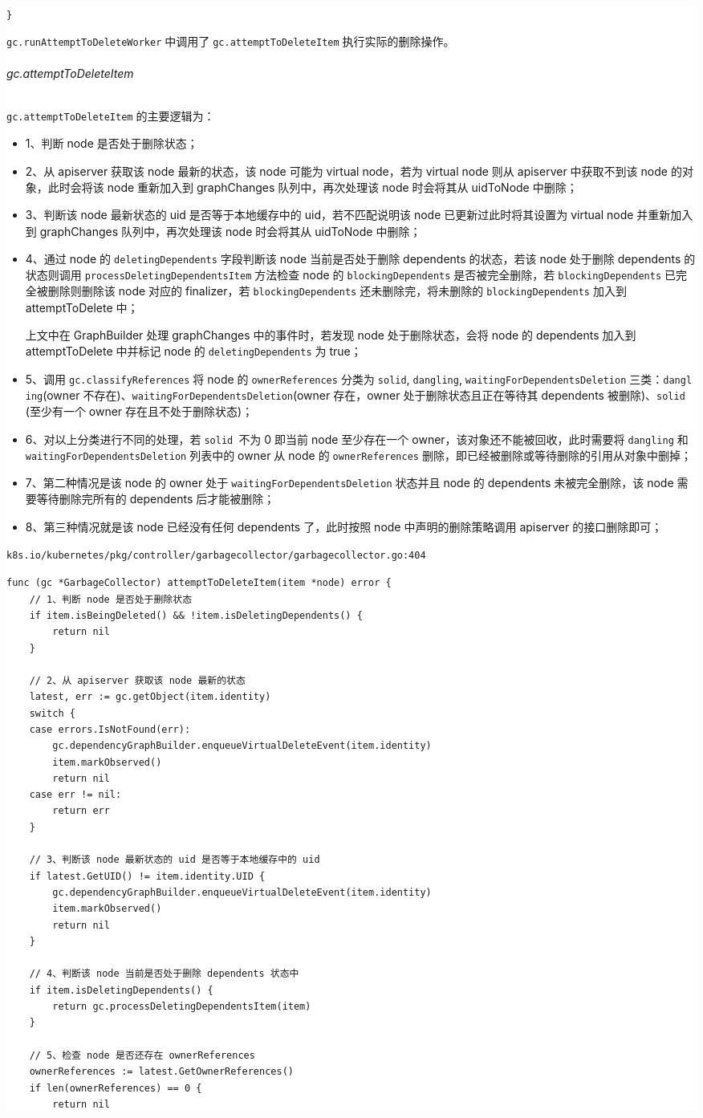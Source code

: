 ```
}
```

`gc.runAttemptToDeleteWorker` 中调用了 `gc.attemptToDeleteItem` 执行实际的删除操作。



###### gc.attemptToDeleteItem

`gc.attemptToDeleteItem` 的主要逻辑为：
- 1、判断 node 是否处于删除状态；
- 2、从 apiserver 获取该 node 最新的状态，该 node 可能为 virtual node，若为 virtual node 则从 apiserver 中获取不到该 node 的对象，此时会将该 node 重新加入到 graphChanges 队列中，再次处理该 node 时会将其从 uidToNode 中删除；
- 3、判断该 node 最新状态的 uid 是否等于本地缓存中的 uid，若不匹配说明该 node 已更新过此时将其设置为 virtual node 并重新加入到 graphChanges 队列中，再次处理该 node 时会将其从 uidToNode 中删除；
- 4、通过 node 的 `deletingDependents` 字段判断该 node 当前是否处于删除 dependents 的状态，若该 node 处于删除 dependents 的状态则调用 `processDeletingDependentsItem` 方法检查 node 的 `blockingDependents` 是否被完全删除，若 `blockingDependents` 已完全被删除则删除该 node 对应的 finalizer，若 `blockingDependents` 还未删除完，将未删除的 `blockingDependents` 加入到 attemptToDelete 中；

  上文中在 GraphBuilder 处理 graphChanges 中的事件时，若发现 node 处于删除状态，会将 node 的 dependents 加入到 attemptToDelete 中并标记 node 的 `deletingDependents` 为 true；
- 5、调用 `gc.classifyReferences` 将 node 的 `ownerReferences` 分类为 `solid`, `dangling`, `waitingForDependentsDeletion` 三类：`dangling`(owner 不存在)、`waitingForDependentsDeletion`(owner 存在，owner 处于删除状态且正在等待其 dependents 被删除)、`solid`(至少有一个 owner 存在且不处于删除状态)；
- 6、对以上分类进行不同的处理，若 `solid `不为 0 即当前 node 至少存在一个 owner，该对象还不能被回收，此时需要将 `dangling` 和 `waitingForDependentsDeletion` 列表中的 owner 从 node 的 `ownerReferences` 删除，即已经被删除或等待删除的引用从对象中删掉；
- 7、第二种情况是该 node 的 owner 处于 `waitingForDependentsDeletion` 状态并且 node 的 dependents 未被完全删除，该 node 需要等待删除完所有的 dependents 后才能被删除；
- 8、第三种情况就是该 node 已经没有任何 dependents 了，此时按照 node 中声明的删除策略调用 apiserver 的接口删除即可；

`k8s.io/kubernetes/pkg/controller/garbagecollector/garbagecollector.go:404`

```
func (gc *GarbageCollector) attemptToDeleteItem(item *node) error {
    // 1、判断 node 是否处于删除状态
    if item.isBeingDeleted() && !item.isDeletingDependents() {
        return nil
    }
		
    // 2、从 apiserver 获取该 node 最新的状态
    latest, err := gc.getObject(item.identity)
    switch {
    case errors.IsNotFound(err):
        gc.dependencyGraphBuilder.enqueueVirtualDeleteEvent(item.identity)
        item.markObserved()
        return nil
    case err != nil:
        return err
    }
    
    // 3、判断该 node 最新状态的 uid 是否等于本地缓存中的 uid
    if latest.GetUID() != item.identity.UID {
        gc.dependencyGraphBuilder.enqueueVirtualDeleteEvent(item.identity)
        item.markObserved()
        return nil
    }

    // 4、判断该 node 当前是否处于删除 dependents 状态中
    if item.isDeletingDependents() {
        return gc.processDeletingDependentsItem(item)
    }

    // 5、检查 node 是否还存在 ownerReferences
    ownerReferences := latest.GetOwnerReferences()
    if len(ownerReferences) == 0 {
        return nil
```